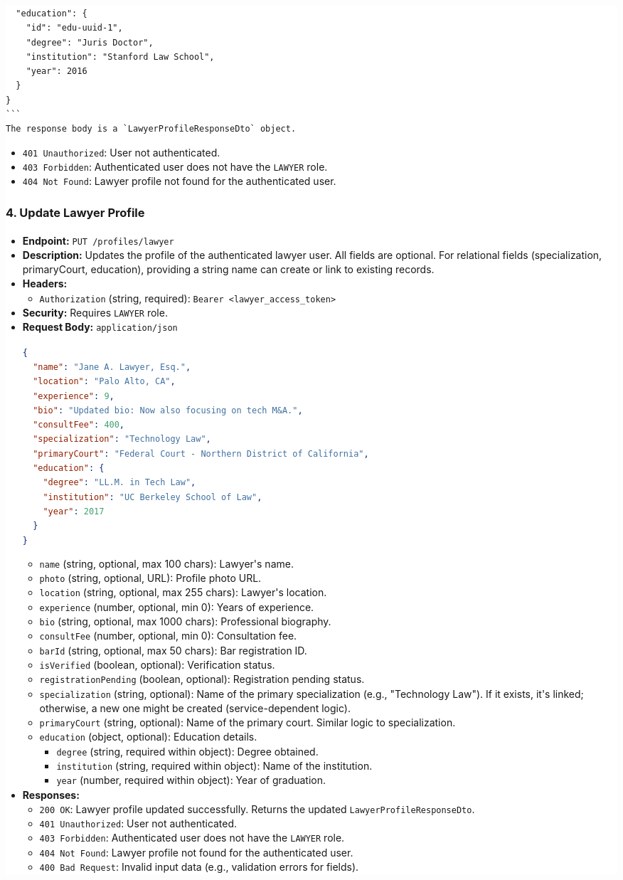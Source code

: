       "education": {
        "id": "edu-uuid-1",
        "degree": "Juris Doctor",
        "institution": "Stanford Law School",
        "year": 2016
      }
    }
    ```
    The response body is a `LawyerProfileResponseDto` object.
  - `401 Unauthorized`: User not authenticated.
  - `403 Forbidden`: Authenticated user does not have the `LAWYER` role.
  - `404 Not Found`: Lawyer profile not found for the authenticated user.

### 4. Update Lawyer Profile

- **Endpoint:** `PUT /profiles/lawyer`
- **Description:** Updates the profile of the authenticated lawyer user. All fields are optional. For relational fields (specialization, primaryCourt, education), providing a string name can create or link to existing records.
- **Headers:**
  - `Authorization` (string, required): `Bearer <lawyer_access_token>`
- **Security:** Requires `LAWYER` role.
- **Request Body:** `application/json`
  ```json
  {
    "name": "Jane A. Lawyer, Esq.",
    "location": "Palo Alto, CA",
    "experience": 9,
    "bio": "Updated bio: Now also focusing on tech M&A.",
    "consultFee": 400,
    "specialization": "Technology Law",
    "primaryCourt": "Federal Court - Northern District of California",
    "education": {
      "degree": "LL.M. in Tech Law",
      "institution": "UC Berkeley School of Law",
      "year": 2017
    }
  }
  ```
  - `name` (string, optional, max 100 chars): Lawyer's name.
  - `photo` (string, optional, URL): Profile photo URL.
  - `location` (string, optional, max 255 chars): Lawyer's location.
  - `experience` (number, optional, min 0): Years of experience.
  - `bio` (string, optional, max 1000 chars): Professional biography.
  - `consultFee` (number, optional, min 0): Consultation fee.
  - `barId` (string, optional, max 50 chars): Bar registration ID.
  - `isVerified` (boolean, optional): Verification status.
  - `registrationPending` (boolean, optional): Registration pending status.
  - `specialization` (string, optional): Name of the primary specialization (e.g., "Technology Law"). If it exists, it's linked; otherwise, a new one might be created (service-dependent logic).
  - `primaryCourt` (string, optional): Name of the primary court. Similar logic to specialization.
  - `education` (object, optional): Education details.
    - `degree` (string, required within object): Degree obtained.
    - `institution` (string, required within object): Name of the institution.
    - `year` (number, required within object): Year of graduation.
- **Responses:**
  - `200 OK`: Lawyer profile updated successfully. Returns the updated `LawyerProfileResponseDto`.
  - `401 Unauthorized`: User not authenticated.
  - `403 Forbidden`: Authenticated user does not have the `LAWYER` role.
  - `404 Not Found`: Lawyer profile not found for the authenticated user.
  - `400 Bad Request`: Invalid input data (e.g., validation errors for fields).
